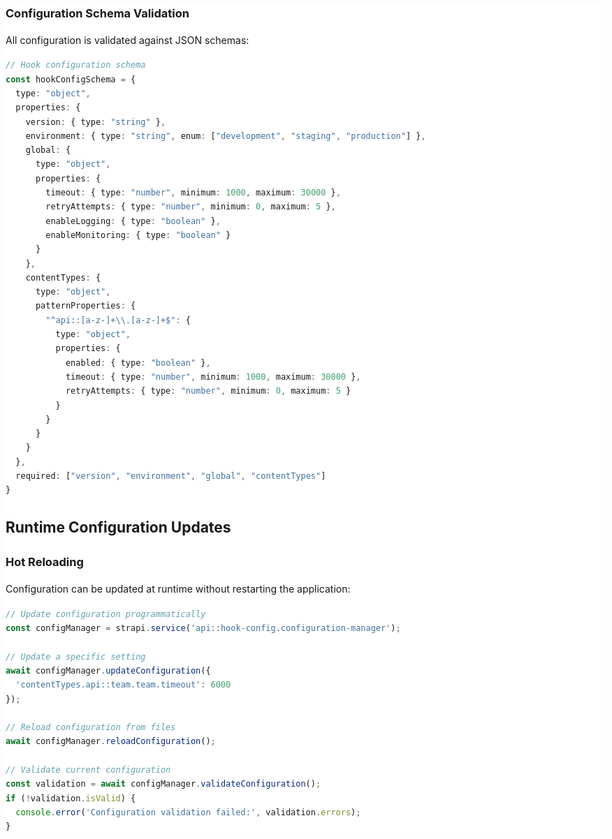 ### Configuration Schema Validation

All configuration is validated against JSON schemas:

```typescript
// Hook configuration schema
const hookConfigSchema = {
  type: "object",
  properties: {
    version: { type: "string" },
    environment: { type: "string", enum: ["development", "staging", "production"] },
    global: {
      type: "object",
      properties: {
        timeout: { type: "number", minimum: 1000, maximum: 30000 },
        retryAttempts: { type: "number", minimum: 0, maximum: 5 },
        enableLogging: { type: "boolean" },
        enableMonitoring: { type: "boolean" }
      }
    },
    contentTypes: {
      type: "object",
      patternProperties: {
        "^api::[a-z-]+\\.[a-z-]+$": {
          type: "object",
          properties: {
            enabled: { type: "boolean" },
            timeout: { type: "number", minimum: 1000, maximum: 30000 },
            retryAttempts: { type: "number", minimum: 0, maximum: 5 }
          }
        }
      }
    }
  },
  required: ["version", "environment", "global", "contentTypes"]
}
```

## Runtime Configuration Updates

### Hot Reloading

Configuration can be updated at runtime without restarting the application:

```typescript
// Update configuration programmatically
const configManager = strapi.service('api::hook-config.configuration-manager');

// Update a specific setting
await configManager.updateConfiguration({
  'contentTypes.api::team.team.timeout': 6000
});

// Reload configuration from files
await configManager.reloadConfiguration();

// Validate current configuration
const validation = await configManager.validateConfiguration();
if (!validation.isValid) {
  console.error('Configuration validation failed:', validation.errors);
}
```

